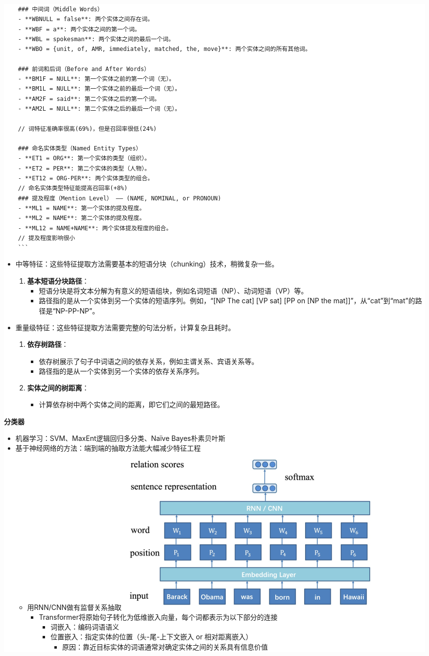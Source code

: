 		### 中间词（Middle Words）
		- **WBNULL = false**: 两个实体之间存在词。
		- **WBF = a**: 两个实体之间的第一个词。
		- **WBL = spokesman**: 两个实体之间的最后一个词。
		- **WBO = {unit, of, AMR, immediately, matched, the, move}**: 两个实体之间的所有其他词。
		
		### 前词和后词（Before and After Words）
		- **BM1F = NULL**: 第一个实体之前的第一个词（无）。
		- **BM1L = NULL**: 第一个实体之前的最后一个词（无）。
		- **AM2F = said**: 第二个实体之后的第一个词。
		- **AM2L = NULL**: 第二个实体之后的最后一个词（无）。
		
		// 词特征准确率很高(69%)，但是召回率很低(24%)
		
		### 命名实体类型（Named Entity Types） 
		- **ET1 = ORG**: 第一个实体的类型（组织）。 
		- **ET2 = PER**: 第二个实体的类型（人物）。 
		- **ET12 = ORG-PER**: 两个实体类型的组合。 
		// 命名实体类型特征能提高召回率(+8%)
		### 提及程度（Mention Level） —— (NAME, NOMINAL, or PRONOUN)
		- **ML1 = NAME**: 第一个实体的提及程度。 
		- **ML2 = NAME**: 第二个实体的提及程度。 
		- **ML12 = NAME+NAME**: 两个实体提及程度的组合。
		// 提及程度影响很小
		```
- 中等特征：这些特征提取方法需要基本的短语分块（chunking）技术，稍微复杂一些。

	1. **基本短语分块路径**：
	   - 短语分块是将文本分解为有意义的短语组块，例如名词短语（NP）、动词短语（VP）等。
	   - 路径指的是从一个实体到另一个实体的短语序列。例如，“[NP The cat] [VP sat] [PP on [NP the mat]]”，从“cat”到“mat”的路径是“NP-PP-NP”。
- 重量级特征：这些特征提取方法需要完整的句法分析，计算复杂且耗时。

	1. **依存树路径**：
	   - 依存树展示了句子中词语之间的依存关系，例如主谓关系、宾语关系等。
	   - 路径指的是从一个实体到另一个实体的依存关系序列。
	
	2. **实体之间的树距离**：
	   - 计算依存树中两个实体之间的距离，即它们之间的最短路径。

**分类器**
- 机器学习：SVM、MaxEnt逻辑回归多分类、Naïve Bayes朴素贝叶斯
- 基于神经网络的方法：端到端的抽取方法能大幅减少特征工程
	- 用RNN/CNN做有监督关系抽取![](image/11370aa820fc140199f1193c3deaea53.png)
		- Transformer将原始句子转化为低维嵌入向量，每个词都表示为以下部分的连接
			- 词嵌入：编码词语语义
			- 位置嵌入：指定实体的位置（头-尾-上下文嵌入 or 相对距离嵌入）
				- 原因：靠近目标实体的词语通常对确定实体之间的关系具有信息价值
